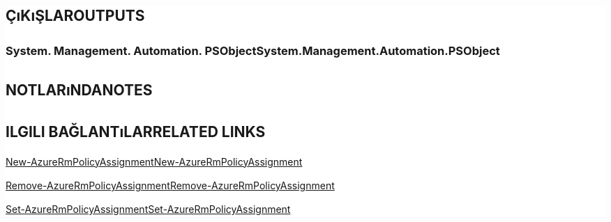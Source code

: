 ## <span data-ttu-id="55d0e-151">ÇıKıŞLAR</span><span class="sxs-lookup"><span data-stu-id="55d0e-151">OUTPUTS</span></span>

### <span data-ttu-id="55d0e-152">System. Management. Automation. PSObject</span><span class="sxs-lookup"><span data-stu-id="55d0e-152">System.Management.Automation.PSObject</span></span>

## <span data-ttu-id="55d0e-153">NOTLARıNDA</span><span class="sxs-lookup"><span data-stu-id="55d0e-153">NOTES</span></span>

## <span data-ttu-id="55d0e-154">ILGILI BAĞLANTıLAR</span><span class="sxs-lookup"><span data-stu-id="55d0e-154">RELATED LINKS</span></span>

[<span data-ttu-id="55d0e-155">New-AzureRmPolicyAssignment</span><span class="sxs-lookup"><span data-stu-id="55d0e-155">New-AzureRmPolicyAssignment</span></span>](./New-AzureRmPolicyAssignment.md)

[<span data-ttu-id="55d0e-156">Remove-AzureRmPolicyAssignment</span><span class="sxs-lookup"><span data-stu-id="55d0e-156">Remove-AzureRmPolicyAssignment</span></span>](./Remove-AzureRmPolicyAssignment.md)

[<span data-ttu-id="55d0e-157">Set-AzureRmPolicyAssignment</span><span class="sxs-lookup"><span data-stu-id="55d0e-157">Set-AzureRmPolicyAssignment</span></span>](./Set-AzureRmPolicyAssignment.md)



